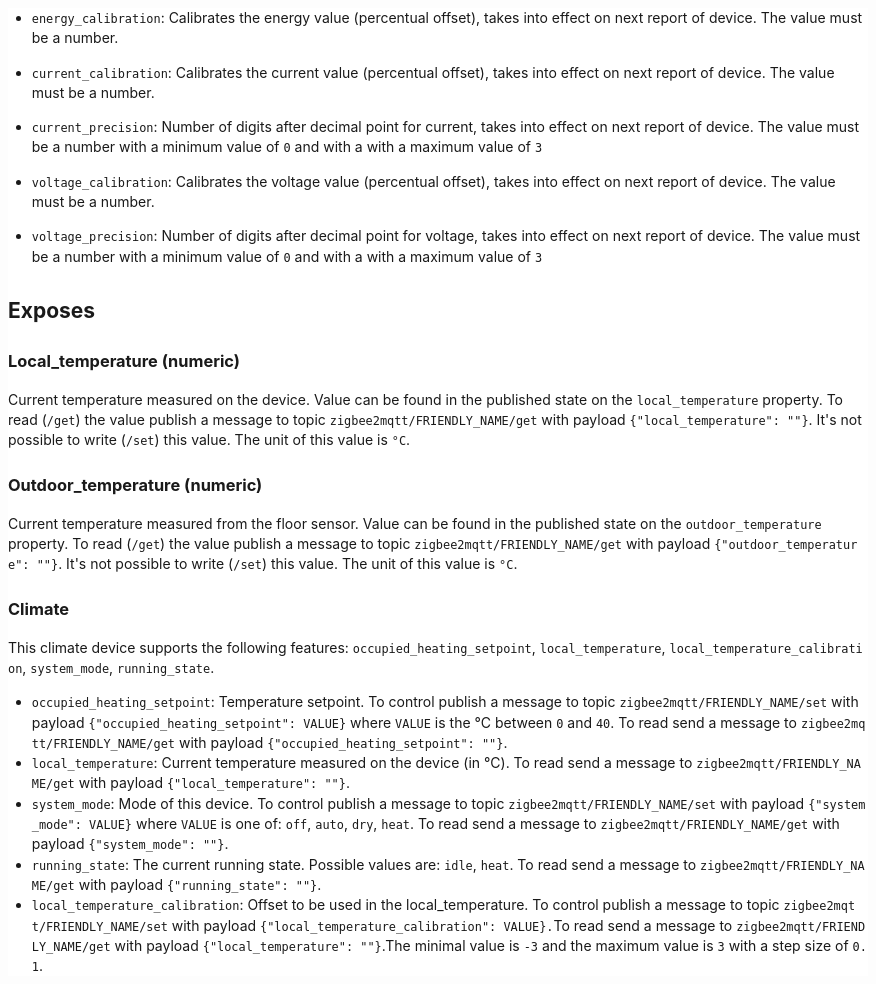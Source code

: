 * `energy_calibration`: Calibrates the energy value (percentual offset), takes into effect on next report of device. The value must be a number.

* `current_calibration`: Calibrates the current value (percentual offset), takes into effect on next report of device. The value must be a number.

* `current_precision`: Number of digits after decimal point for current, takes into effect on next report of device. The value must be a number with a minimum value of `0` and with a with a maximum value of `3`

* `voltage_calibration`: Calibrates the voltage value (percentual offset), takes into effect on next report of device. The value must be a number.

* `voltage_precision`: Number of digits after decimal point for voltage, takes into effect on next report of device. The value must be a number with a minimum value of `0` and with a with a maximum value of `3`


## Exposes

### Local_temperature (numeric)
Current temperature measured on the device.
Value can be found in the published state on the `local_temperature` property.
To read (`/get`) the value publish a message to topic `zigbee2mqtt/FRIENDLY_NAME/get` with payload `{"local_temperature": ""}`.
It's not possible to write (`/set`) this value.
The unit of this value is `°C`.

### Outdoor_temperature (numeric)
Current temperature measured from the floor sensor.
Value can be found in the published state on the `outdoor_temperature` property.
To read (`/get`) the value publish a message to topic `zigbee2mqtt/FRIENDLY_NAME/get` with payload `{"outdoor_temperature": ""}`.
It's not possible to write (`/set`) this value.
The unit of this value is `°C`.

### Climate 
This climate device supports the following features: `occupied_heating_setpoint`, `local_temperature`, `local_temperature_calibration`, `system_mode`, `running_state`.
- `occupied_heating_setpoint`: Temperature setpoint. To control publish a message to topic `zigbee2mqtt/FRIENDLY_NAME/set` with payload `{"occupied_heating_setpoint": VALUE}` where `VALUE` is the °C between `0` and `40`. To read send a message to `zigbee2mqtt/FRIENDLY_NAME/get` with payload `{"occupied_heating_setpoint": ""}`.
- `local_temperature`: Current temperature measured on the device (in °C). To read send a message to `zigbee2mqtt/FRIENDLY_NAME/get` with payload `{"local_temperature": ""}`.
- `system_mode`: Mode of this device. To control publish a message to topic `zigbee2mqtt/FRIENDLY_NAME/set` with payload `{"system_mode": VALUE}` where `VALUE` is one of: `off`, `auto`, `dry`, `heat`. To read send a message to `zigbee2mqtt/FRIENDLY_NAME/get` with payload `{"system_mode": ""}`.
- `running_state`: The current running state. Possible values are: `idle`, `heat`. To read send a message to `zigbee2mqtt/FRIENDLY_NAME/get` with payload `{"running_state": ""}`.
- `local_temperature_calibration`: Offset to be used in the local_temperature. To control publish a message to topic `zigbee2mqtt/FRIENDLY_NAME/set` with payload `{"local_temperature_calibration": VALUE}.`To read send a message to `zigbee2mqtt/FRIENDLY_NAME/get` with payload `{"local_temperature": ""}`.The minimal value is `-3` and the maximum value is `3` with a step size of `0.1`.
